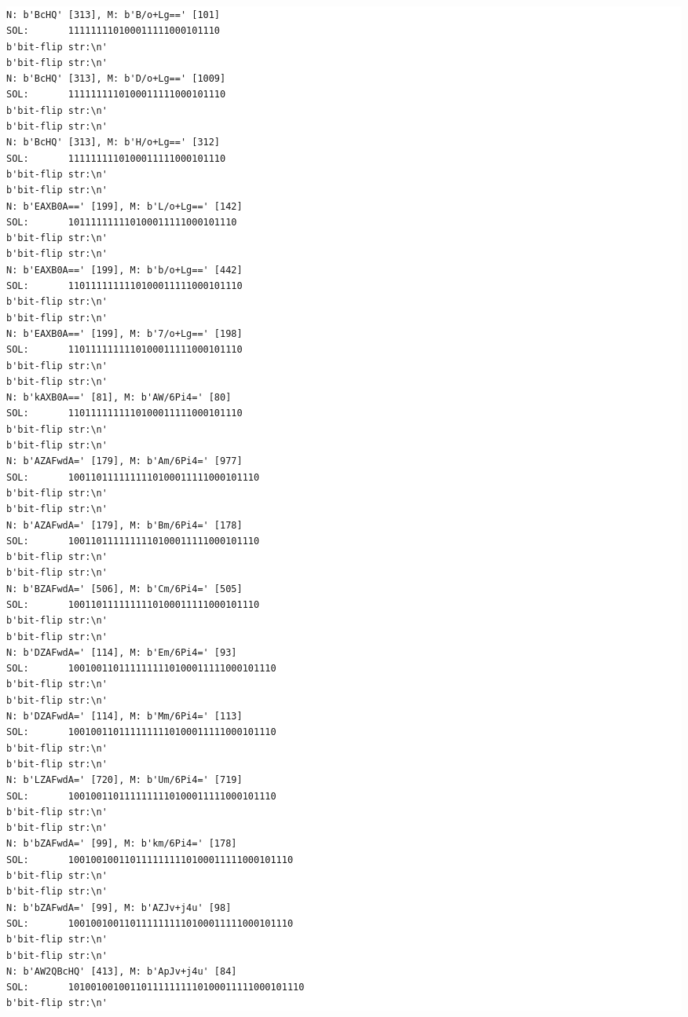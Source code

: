 ```
N: b'BcHQ' [313], M: b'B/o+Lg==' [101]
SOL:       111111110100011111000101110
b'bit-flip str:\n'
b'bit-flip str:\n'
N: b'BcHQ' [313], M: b'D/o+Lg==' [1009]
SOL:       1111111110100011111000101110
b'bit-flip str:\n'
b'bit-flip str:\n'
N: b'BcHQ' [313], M: b'H/o+Lg==' [312]
SOL:       1111111110100011111000101110
b'bit-flip str:\n'
b'bit-flip str:\n'
N: b'EAXB0A==' [199], M: b'L/o+Lg==' [142]
SOL:       101111111110100011111000101110
b'bit-flip str:\n'
b'bit-flip str:\n'
N: b'EAXB0A==' [199], M: b'b/o+Lg==' [442]
SOL:       1101111111110100011111000101110
b'bit-flip str:\n'
b'bit-flip str:\n'
N: b'EAXB0A==' [199], M: b'7/o+Lg==' [198]
SOL:       1101111111110100011111000101110
b'bit-flip str:\n'
b'bit-flip str:\n'
N: b'kAXB0A==' [81], M: b'AW/6Pi4=' [80]
SOL:       1101111111110100011111000101110
b'bit-flip str:\n'
b'bit-flip str:\n'
N: b'AZAFwdA=' [179], M: b'Am/6Pi4=' [977]
SOL:       1001101111111110100011111000101110
b'bit-flip str:\n'
b'bit-flip str:\n'
N: b'AZAFwdA=' [179], M: b'Bm/6Pi4=' [178]
SOL:       1001101111111110100011111000101110
b'bit-flip str:\n'
b'bit-flip str:\n'
N: b'BZAFwdA=' [506], M: b'Cm/6Pi4=' [505]
SOL:       1001101111111110100011111000101110
b'bit-flip str:\n'
b'bit-flip str:\n'
N: b'DZAFwdA=' [114], M: b'Em/6Pi4=' [93]
SOL:       1001001101111111110100011111000101110
b'bit-flip str:\n'
b'bit-flip str:\n'
N: b'DZAFwdA=' [114], M: b'Mm/6Pi4=' [113]
SOL:       1001001101111111110100011111000101110
b'bit-flip str:\n'
b'bit-flip str:\n'
N: b'LZAFwdA=' [720], M: b'Um/6Pi4=' [719]
SOL:       1001001101111111110100011111000101110
b'bit-flip str:\n'
b'bit-flip str:\n'
N: b'bZAFwdA=' [99], M: b'km/6Pi4=' [178]
SOL:       1001001001101111111110100011111000101110
b'bit-flip str:\n'
b'bit-flip str:\n'
N: b'bZAFwdA=' [99], M: b'AZJv+j4u' [98]
SOL:       1001001001101111111110100011111000101110
b'bit-flip str:\n'
b'bit-flip str:\n'
N: b'AW2QBcHQ' [413], M: b'ApJv+j4u' [84]
SOL:       101001001001101111111110100011111000101110
b'bit-flip str:\n'
```
